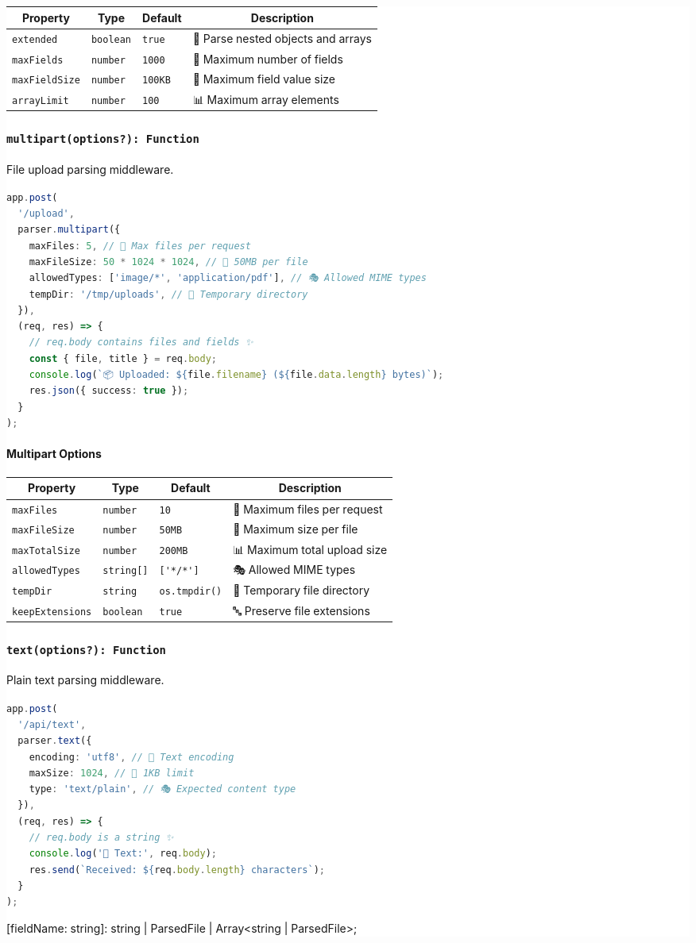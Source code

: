 | Property       | Type      | Default | Description                        |
| -------------- | --------- | ------- | ---------------------------------- |
| `extended`     | `boolean` | `true`  | 🎯 Parse nested objects and arrays |
| `maxFields`    | `number`  | `1000`  | 🔢 Maximum number of fields        |
| `maxFieldSize` | `number`  | `100KB` | 📏 Maximum field value size        |
| `arrayLimit`   | `number`  | `100`   | 📊 Maximum array elements          |

### `multipart(options?): Function`

File upload parsing middleware.

```typescript
app.post(
  '/upload',
  parser.multipart({
    maxFiles: 5, // 🔢 Max files per request
    maxFileSize: 50 * 1024 * 1024, // 📏 50MB per file
    allowedTypes: ['image/*', 'application/pdf'], // 🎭 Allowed MIME types
    tempDir: '/tmp/uploads', // 📁 Temporary directory
  }),
  (req, res) => {
    // req.body contains files and fields ✨
    const { file, title } = req.body;
    console.log(`📦 Uploaded: ${file.filename} (${file.data.length} bytes)`);
    res.json({ success: true });
  }
);
```

#### Multipart Options

| Property         | Type       | Default       | Description                  |
| ---------------- | ---------- | ------------- | ---------------------------- |
| `maxFiles`       | `number`   | `10`          | 🔢 Maximum files per request |
| `maxFileSize`    | `number`   | `50MB`        | 📏 Maximum size per file     |
| `maxTotalSize`   | `number`   | `200MB`       | 📊 Maximum total upload size |
| `allowedTypes`   | `string[]` | `['*/*']`     | 🎭 Allowed MIME types        |
| `tempDir`        | `string`   | `os.tmpdir()` | 📁 Temporary file directory  |
| `keepExtensions` | `boolean`  | `true`        | 🔤 Preserve file extensions  |

### `text(options?): Function`

Plain text parsing middleware.

```typescript
app.post(
  '/api/text',
  parser.text({
    encoding: 'utf8', // 📝 Text encoding
    maxSize: 1024, // 🔢 1KB limit
    type: 'text/plain', // 🎭 Expected content type
  }),
  (req, res) => {
    // req.body is a string ✨
    console.log('📄 Text:', req.body);
    res.send(`Received: ${req.body.length} characters`);
  }
);
```


  [fieldName: string]: string | ParsedFile | Array<string | ParsedFile>;